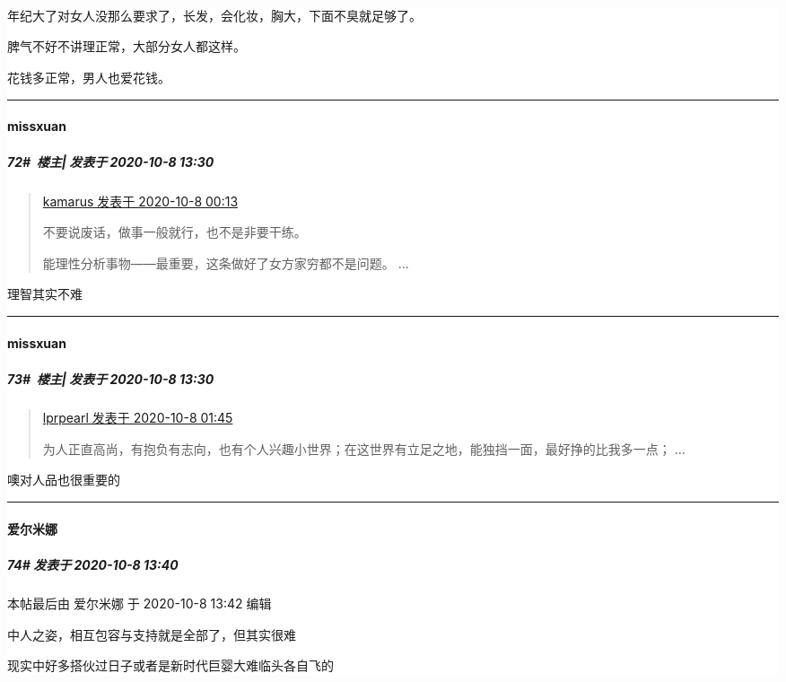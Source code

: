 

年纪大了对女人没那么要求了，长发，会化妆，胸大，下面不臭就足够了。

脾气不好不讲理正常，大部分女人都这样。

花钱多正常，男人也爱花钱。







*****

####  missxuan  
##### 72#         楼主| 发表于 2020-10-8 13:30



<blockquote><a href="httphttps://bbs.saraba1st.com/2b/forum.php?mod=redirect&amp;goto=findpost&amp;pid=48982547&amp;ptid=1963785" target="_blank">kamarus 发表于 2020-10-8 00:13</a>

不要说废话，做事一般就行，也不是非要干练。

能理性分析事物——最重要，这条做好了女方家穷都不是问题。 ...</blockquote>
理智其实不难







*****

####  missxuan  
##### 73#         楼主| 发表于 2020-10-8 13:30



<blockquote><a href="httphttps://bbs.saraba1st.com/2b/forum.php?mod=redirect&amp;goto=findpost&amp;pid=48983145&amp;ptid=1963785" target="_blank">lprpearl 发表于 2020-10-8 01:45</a>

为人正直高尚，有抱负有志向，也有个人兴趣小世界；在这世界有立足之地，能独挡一面，最好挣的比我多一点； ...</blockquote>
噢对人品也很重要的







*****

####  爱尔米娜  
##### 74#       发表于 2020-10-8 13:40



 本帖最后由 爱尔米娜 于 2020-10-8 13:42 编辑 

中人之姿，相互包容与支持就是全部了，但其实很难

现实中好多搭伙过日子或者是新时代巨婴大难临头各自飞的

